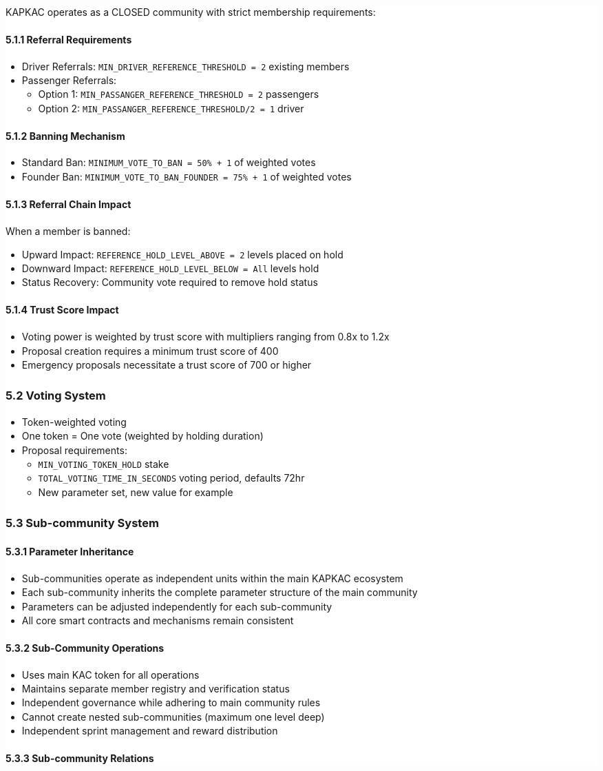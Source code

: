 KAPKAC operates as a CLOSED community with strict membership requirements:

#### 5.1.1 Referral Requirements

* Driver Referrals: `MIN_DRIVER_REFERENCE_THRESHOLD = 2` existing members
* Passenger Referrals: 
  * Option 1: `MIN_PASSANGER_REFERENCE_THRESHOLD = 2` passengers
  * Option 2: `MIN_PASSANGER_REFERENCE_THRESHOLD/2 = 1` driver

#### 5.1.2 Banning Mechanism

* Standard Ban: `MINIMUM_VOTE_TO_BAN = 50% + 1` of weighted votes
* Founder Ban: `MINIMUM_VOTE_TO_BAN_FOUNDER = 75% + 1` of weighted votes

#### 5.1.3 Referral Chain Impact

When a member is banned:
* Upward Impact: `REFERENCE_HOLD_LEVEL_ABOVE = 2` levels placed on hold
* Downward Impact: `REFERENCE_HOLD_LEVEL_BELOW = All` levels hold
* Status Recovery: Community vote required to remove hold status

#### 5.1.4 Trust Score Impact 

* Voting power is weighted by trust score with multipliers ranging from 0.8x to 1.2x
* Proposal creation requires a minimum trust score of 400
* Emergency proposals necessitate a trust score of 700 or higher

### 5.2 Voting System

* Token-weighted voting
* One token = One vote (weighted by holding duration)
* Proposal requirements:
  * `MIN_VOTING_TOKEN_HOLD` stake
  * `TOTAL_VOTING_TIME_IN_SECONDS` voting period, defaults 72hr
  * New parameter set, new value for example

### 5.3 Sub-community System

#### 5.3.1 Parameter Inheritance

* Sub-communities operate as independent units within the main KAPKAC ecosystem
* Each sub-community inherits the complete parameter structure of the main community
* Parameters can be adjusted independently for each sub-community
* All core smart contracts and mechanisms remain consistent

#### 5.3.2 Sub-Community Operations

* Uses main KAC token for all operations
* Maintains separate member registry and verification status
* Independent governance while adhering to main community rules
* Cannot create nested sub-communities (maximum one level deep)
* Independent sprint management and reward distribution

#### 5.3.3 Sub-community Relations
